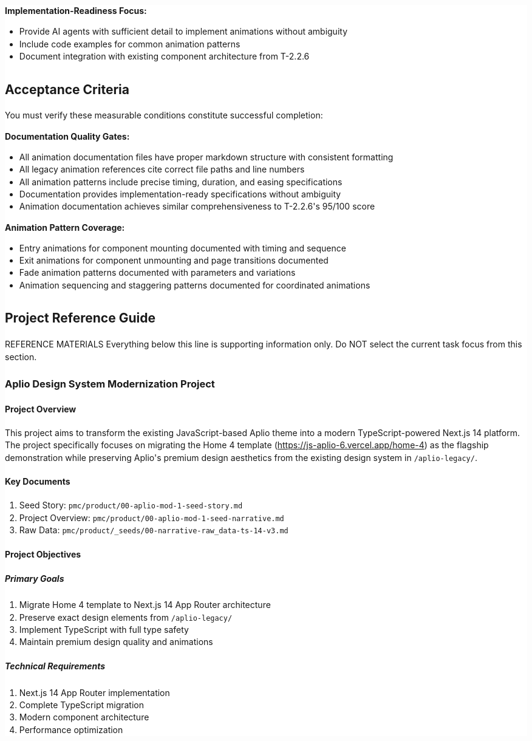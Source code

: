 **Implementation-Readiness Focus:**
- Provide AI agents with sufficient detail to implement animations without ambiguity
- Include code examples for common animation patterns
- Document integration with existing component architecture from T-2.2.6

## Acceptance Criteria

You must verify these measurable conditions constitute successful completion:

**Documentation Quality Gates:**
- All animation documentation files have proper markdown structure with consistent formatting
- All legacy animation references cite correct file paths and line numbers
- All animation patterns include precise timing, duration, and easing specifications  
- Documentation provides implementation-ready specifications without ambiguity
- Animation documentation achieves similar comprehensiveness to T-2.2.6's 95/100 score

**Animation Pattern Coverage:**
- Entry animations for component mounting documented with timing and sequence
- Exit animations for component unmounting and page transitions documented
- Fade animation patterns documented with parameters and variations
- Animation sequencing and staggering patterns documented for coordinated animations

## Project Reference Guide
REFERENCE MATERIALS
Everything below this line is supporting information only. Do NOT select the current task focus from this section.

### Aplio Design System Modernization Project

#### Project Overview
This project aims to transform the existing JavaScript-based Aplio theme into a modern TypeScript-powered Next.js 14 platform. The project specifically focuses on migrating the Home 4 template (https://js-aplio-6.vercel.app/home-4) as the flagship demonstration while preserving Aplio's premium design aesthetics from the existing design system in `/aplio-legacy/`.

#### Key Documents
1. Seed Story: `pmc/product/00-aplio-mod-1-seed-story.md`
2. Project Overview: `pmc/product/00-aplio-mod-1-seed-narrative.md`
3. Raw Data: `pmc/product/_seeds/00-narrative-raw_data-ts-14-v3.md`

#### Project Objectives

##### Primary Goals
1. Migrate Home 4 template to Next.js 14 App Router architecture
2. Preserve exact design elements from `/aplio-legacy/`
3. Implement TypeScript with full type safety
4. Maintain premium design quality and animations

##### Technical Requirements
1. Next.js 14 App Router implementation
2. Complete TypeScript migration
3. Modern component architecture
4. Performance optimization
